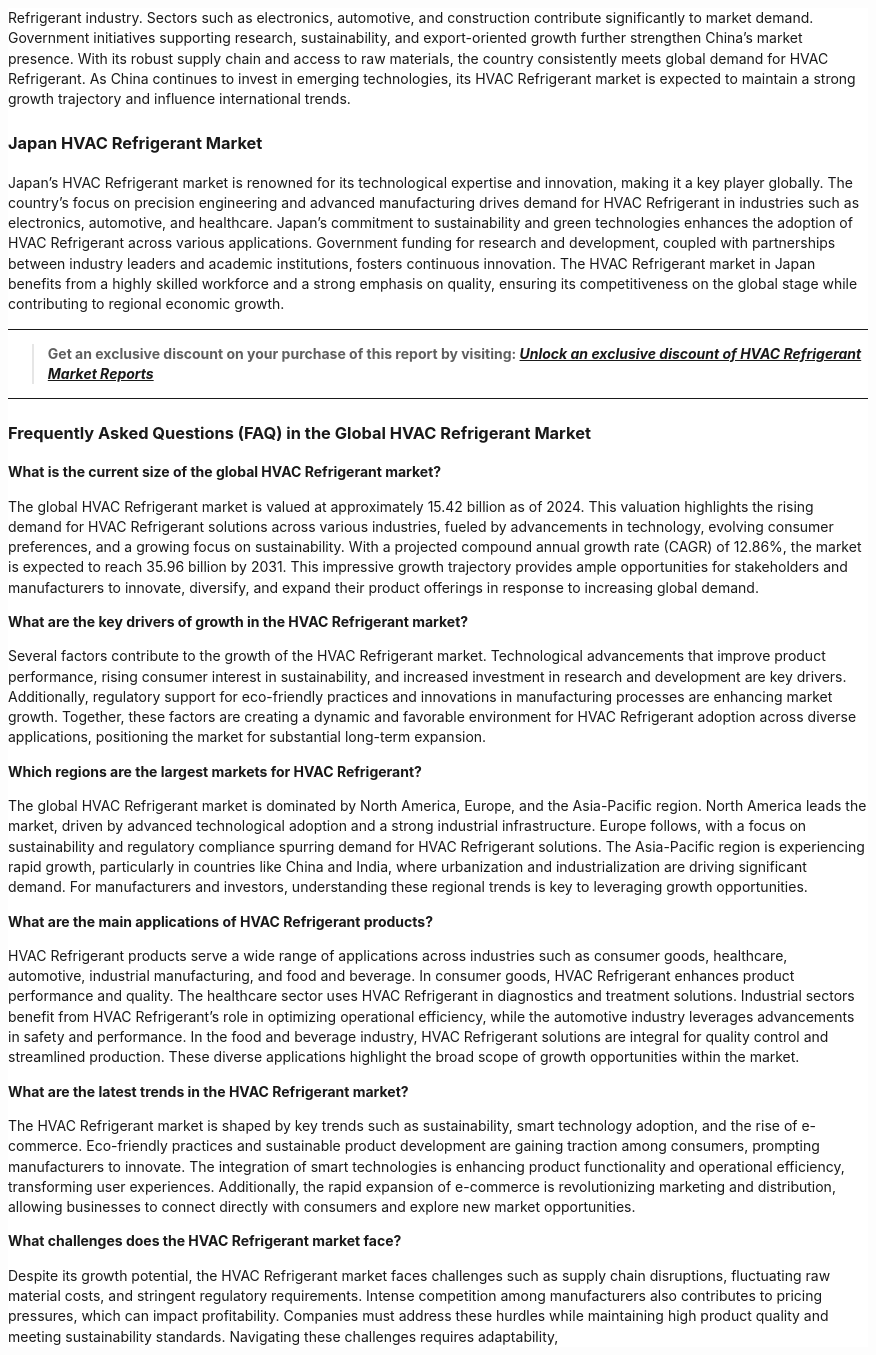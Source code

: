 Refrigerant industry. Sectors such as electronics, automotive, and construction contribute significantly to market demand. Government initiatives supporting research, sustainability, and export-oriented growth further strengthen China&rsquo;s market presence. With its robust supply chain and access to raw materials, the country consistently meets global demand for HVAC Refrigerant. As China continues to invest in emerging technologies, its HVAC Refrigerant market is expected to maintain a strong growth trajectory and influence international trends.</p><h3>Japan HVAC Refrigerant Market</h3><p>Japan&rsquo;s HVAC Refrigerant market is renowned for its technological expertise and innovation, making it a key player globally. The country&rsquo;s focus on precision engineering and advanced manufacturing drives demand for HVAC Refrigerant in industries such as electronics, automotive, and healthcare. Japan&rsquo;s commitment to sustainability and green technologies enhances the adoption of HVAC Refrigerant across various applications. Government funding for research and development, coupled with partnerships between industry leaders and academic institutions, fosters continuous innovation. The HVAC Refrigerant market in Japan benefits from a highly skilled workforce and a strong emphasis on quality, ensuring its competitiveness on the global stage while contributing to regional economic growth.</p><hr /><blockquote><p><strong>Get an exclusive discount on your purchase of this report by visiting: <em><a href="://marketresearchpulse.com/ask-for-discount/31454?utm_source=Github&amp;utm_medium=0114">Unlock an exclusive discount of HVAC Refrigerant Market Reports</a></em>&nbsp;</strong></p></blockquote><hr /><h3>Frequently Asked Questions (FAQ) in the Global HVAC Refrigerant Market</h3><p><strong>What is the current size of the global HVAC Refrigerant market?</strong></p><p>The global HVAC Refrigerant market is valued at approximately 15.42 billion as of 2024. This valuation highlights the rising demand for HVAC Refrigerant solutions across various industries, fueled by advancements in technology, evolving consumer preferences, and a growing focus on sustainability. With a projected compound annual growth rate (CAGR) of 12.86%, the market is expected to reach 35.96 billion by 2031. This impressive growth trajectory provides ample opportunities for stakeholders and manufacturers to innovate, diversify, and expand their product offerings in response to increasing global demand.</p><p><strong>What are the key drivers of growth in the HVAC Refrigerant market?</strong></p><p>Several factors contribute to the growth of the HVAC Refrigerant market. Technological advancements that improve product performance, rising consumer interest in sustainability, and increased investment in research and development are key drivers. Additionally, regulatory support for eco-friendly practices and innovations in manufacturing processes are enhancing market growth. Together, these factors are creating a dynamic and favorable environment for HVAC Refrigerant adoption across diverse applications, positioning the market for substantial long-term expansion.</p><p><strong>Which regions are the largest markets for HVAC Refrigerant?</strong></p><p>The global HVAC Refrigerant market is dominated by North America, Europe, and the Asia-Pacific region. North America leads the market, driven by advanced technological adoption and a strong industrial infrastructure. Europe follows, with a focus on sustainability and regulatory compliance spurring demand for HVAC Refrigerant solutions. The Asia-Pacific region is experiencing rapid growth, particularly in countries like China and India, where urbanization and industrialization are driving significant demand. For manufacturers and investors, understanding these regional trends is key to leveraging growth opportunities.</p><p><strong>What are the main applications of HVAC Refrigerant products?</strong></p><p>HVAC Refrigerant products serve a wide range of applications across industries such as consumer goods, healthcare, automotive, industrial manufacturing, and food and beverage. In consumer goods, HVAC Refrigerant enhances product performance and quality. The healthcare sector uses HVAC Refrigerant in diagnostics and treatment solutions. Industrial sectors benefit from HVAC Refrigerant&rsquo;s role in optimizing operational efficiency, while the automotive industry leverages advancements in safety and performance. In the food and beverage industry, HVAC Refrigerant solutions are integral for quality control and streamlined production. These diverse applications highlight the broad scope of growth opportunities within the market.</p><p><strong>What are the latest trends in the HVAC Refrigerant market?</strong></p><p>The HVAC Refrigerant market is shaped by key trends such as sustainability, smart technology adoption, and the rise of e-commerce. Eco-friendly practices and sustainable product development are gaining traction among consumers, prompting manufacturers to innovate. The integration of smart technologies is enhancing product functionality and operational efficiency, transforming user experiences. Additionally, the rapid expansion of e-commerce is revolutionizing marketing and distribution, allowing businesses to connect directly with consumers and explore new market opportunities.</p><p><strong>What challenges does the HVAC Refrigerant market face?</strong></p><p>Despite its growth potential, the HVAC Refrigerant market faces challenges such as supply chain disruptions, fluctuating raw material costs, and stringent regulatory requirements. Intense competition among manufacturers also contributes to pricing pressures, which can impact profitability. Companies must address these hurdles while maintaining high product quality and meeting sustainability standards. Navigating these challenges requires adaptability,